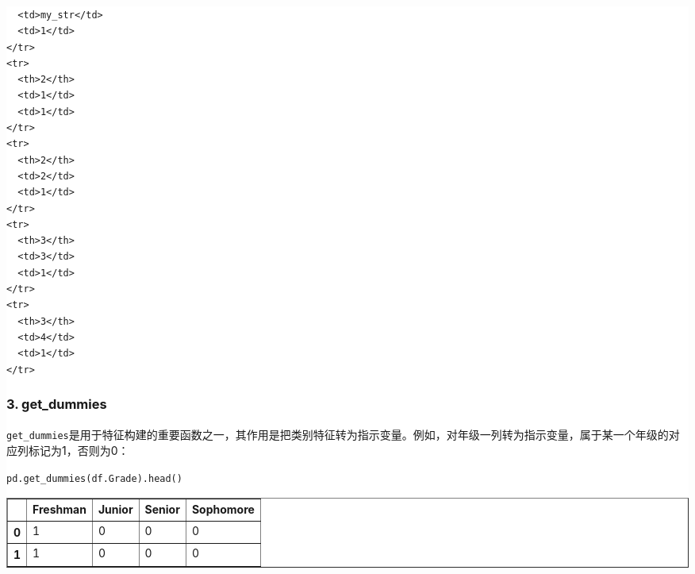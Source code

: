       <td>my_str</td>
      <td>1</td>
    </tr>
    <tr>
      <th>2</th>
      <td>1</td>
      <td>1</td>
    </tr>
    <tr>
      <th>2</th>
      <td>2</td>
      <td>1</td>
    </tr>
    <tr>
      <th>3</th>
      <td>3</td>
      <td>1</td>
    </tr>
    <tr>
      <th>3</th>
      <td>4</td>
      <td>1</td>
    </tr>
  </tbody>
</table>
</div>



### 3. get_dummies

`get_dummies`是用于特征构建的重要函数之一，其作用是把类别特征转为指示变量。例如，对年级一列转为指示变量，属于某一个年级的对应列标记为1，否则为0：


```python
pd.get_dummies(df.Grade).head()
```




<div>

<table border="1" class="dataframe">
  <thead>
    <tr style="text-align: right;">
      <th></th>
      <th>Freshman</th>
      <th>Junior</th>
      <th>Senior</th>
      <th>Sophomore</th>
    </tr>
  </thead>
  <tbody>
    <tr>
      <th>0</th>
      <td>1</td>
      <td>0</td>
      <td>0</td>
      <td>0</td>
    </tr>
    <tr>
      <th>1</th>
      <td>1</td>
      <td>0</td>
      <td>0</td>
      <td>0</td>
    </tr>